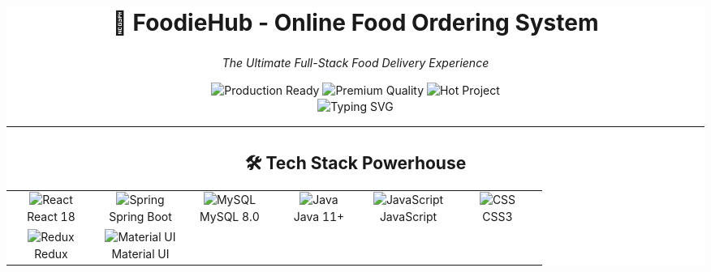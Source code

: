 <div align="center">

# 🍕 **FoodieHub** - Online Food Ordering System

*The Ultimate Full-Stack Food Delivery Experience*

<img src="https://img.shields.io/badge/🚀-Production_Ready-success?style=for-the-badge" alt="Production Ready" />
<img src="https://img.shields.io/badge/⭐-Premium_Quality-gold?style=for-the-badge" alt="Premium Quality" />
<img src="https://img.shields.io/badge/🔥-Hot_Project-red?style=for-the-badge" alt="Hot Project" />

</div>

<div align="center">
  <img src="https://readme-typing-svg.herokuapp.com?font=Fira+Code&size=22&duration=3000&pause=1000&color=F75C7E&center=true&vCenter=true&width=600&lines=Modern+React+%2B+Spring+Boot;Real-time+Order+Tracking;Secure+Payment+Integration;Restaurant+Management+System;Admin+Analytics+Dashboard" alt="Typing SVG" />
</div>

---

<div align="center">

## 🛠️ **Tech Stack Powerhouse**

<table>
<tr>
<td align="center" width="96">
<img src="https://skillicons.dev/icons?i=react" width="48" height="48" alt="React" />
<br>React 18
</td>
<td align="center" width="96">
<img src="https://skillicons.dev/icons?i=spring" width="48" height="48" alt="Spring" />
<br>Spring Boot
</td>
<td align="center" width="96">
<img src="https://skillicons.dev/icons?i=mysql" width="48" height="48" alt="MySQL" />
<br>MySQL 8.0
</td>
<td align="center" width="96">
<img src="https://skillicons.dev/icons?i=java" width="48" height="48" alt="Java" />
<br>Java 11+
</td>
<td align="center" width="96">
<img src="https://skillicons.dev/icons?i=js" width="48" height="48" alt="JavaScript" />
<br>JavaScript
</td>
<td align="center" width="96">
<img src="https://skillicons.dev/icons?i=css" width="48" height="48" alt="CSS" />
<br>CSS3
</td>
</tr>
<tr>
<td align="center" width="96">
<img src="https://skillicons.dev/icons?i=redux" width="48" height="48" alt="Redux" />
<br>Redux
</td>
<td align="center" width="96">
<img src="https://skillicons.dev/icons?i=materialui" width="48" height="48" alt="Material UI" />
<br>Material UI